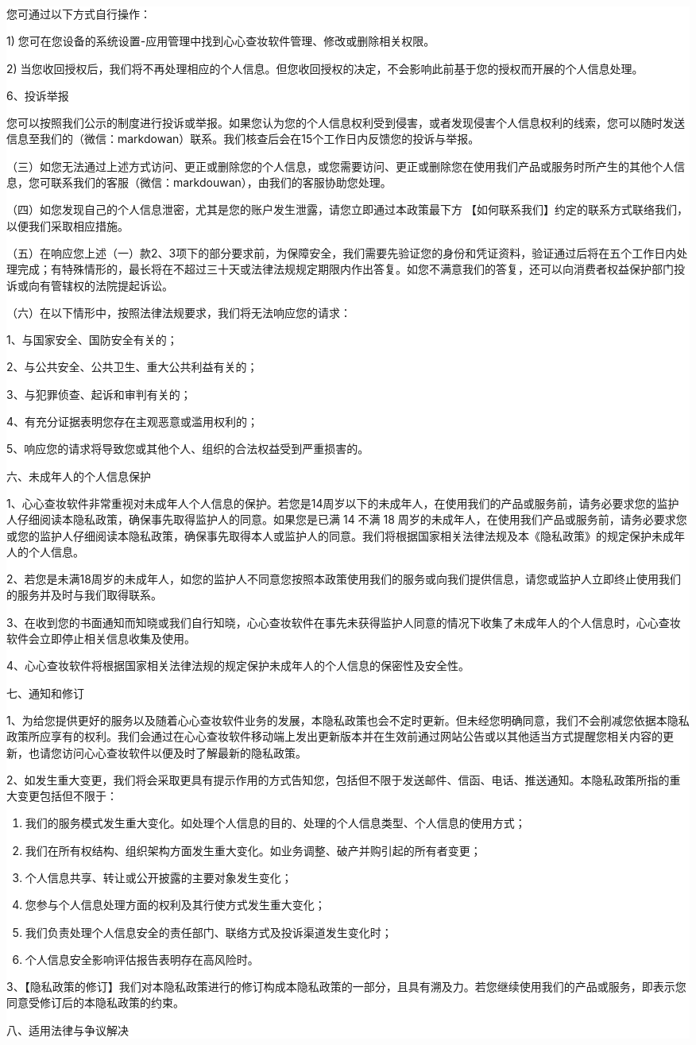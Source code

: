 您可通过以下方式自行操作：

1) 您可在您设备的系统设置-应用管理中找到心心查妆软件管理、修改或删除相关权限。

2) 当您收回授权后，我们将不再处理相应的个人信息。但您收回授权的决定，不会影响此前基于您的授权而开展的个人信息处理。

6、投诉举报

您可以按照我们公示的制度进行投诉或举报。如果您认为您的个人信息权利受到侵害，或者发现侵害个人信息权利的线索，您可以随时发送信息至我们的（微信：markdowan）联系。我们核查后会在15个工作日内反馈您的投诉与举报。

（三）如您无法通过上述方式访问、更正或删除您的个人信息，或您需要访问、更正或删除您在使用我们产品或服务时所产生的其他个人信息，您可联系我们的客服（微信：markdouwan），由我们的客服协助您处理。

（四）如您发现自己的个人信息泄密，尤其是您的账户发生泄露，请您立即通过本政策最下方 【如何联系我们】约定的联系方式联络我们，以便我们采取相应措施。

（五）在响应您上述（一）款2、3项下的部分要求前，为保障安全，我们需要先验证您的身份和凭证资料，验证通过后将在五个工作日内处理完成；有特殊情形的，最长将在不超过三十天或法律法规规定期限内作出答复。如您不满意我们的答复，还可以向消费者权益保护部门投诉或向有管辖权的法院提起诉讼。

（六）在以下情形中，按照法律法规要求，我们将无法响应您的请求：

1、与国家安全、国防安全有关的；

2、与公共安全、公共卫生、重大公共利益有关的；

3、与犯罪侦查、起诉和审判有关的；

4、有充分证据表明您存在主观恶意或滥用权利的；

5、响应您的请求将导致您或其他个人、组织的合法权益受到严重损害的。

六、未成年人的个人信息保护

1、心心查妆软件非常重视对未成年人个人信息的保护。若您是14周岁以下的未成年人，在使用我们的产品或服务前，请务必要求您的监护人仔细阅读本隐私政策，确保事先取得监护人的同意。如果您是已满 14 不满 18 周岁的未成年人，在使用我们产品或服务前，请务必要求您或您的监护人仔细阅读本隐私政策，确保事先取得本人或监护人的同意。我们将根据国家相关法律法规及本《隐私政策》的规定保护未成年人的个人信息。

2、若您是未满18周岁的未成年人，如您的监护人不同意您按照本政策使用我们的服务或向我们提供信息，请您或监护人立即终止使用我们的服务并及时与我们取得联系。

3、在收到您的书面通知而知晓或我们自行知晓，心心查妆软件在事先未获得监护人同意的情况下收集了未成年人的个人信息时，心心查妆软件会立即停止相关信息收集及使用。

4、心心查妆软件将根据国家相关法律法规的规定保护未成年人的个人信息的保密性及安全性。

七、通知和修订

1、为给您提供更好的服务以及随着心心查妆软件业务的发展，本隐私政策也会不定时更新。但未经您明确同意，我们不会削减您依据本隐私政策所应享有的权利。我们会通过在心心查妆软件移动端上发出更新版本并在生效前通过网站公告或以其他适当方式提醒您相关内容的更新，也请您访问心心查妆软件以便及时了解最新的隐私政策。

2、如发生重大变更，我们将会采取更具有提示作用的方式告知您，包括但不限于发送邮件、信函、电话、推送通知。本隐私政策所指的重大变更包括但不限于：

1) 我们的服务模式发生重大变化。如处理个人信息的目的、处理的个人信息类型、个人信息的使用方式；

2) 我们在所有权结构、组织架构方面发生重大变化。如业务调整、破产并购引起的所有者变更；

3) 个人信息共享、转让或公开披露的主要对象发生变化；

4) 您参与个人信息处理方面的权利及其行使方式发生重大变化；

5) 我们负责处理个人信息安全的责任部门、联络方式及投诉渠道发生变化时；

6) 个人信息安全影响评估报告表明存在高风险时。

3、【隐私政策的修订】我们对本隐私政策进行的修订构成本隐私政策的一部分，且具有溯及力。若您继续使用我们的产品或服务，即表示您同意受修订后的本隐私政策的约束。

八、适用法律与争议解决
